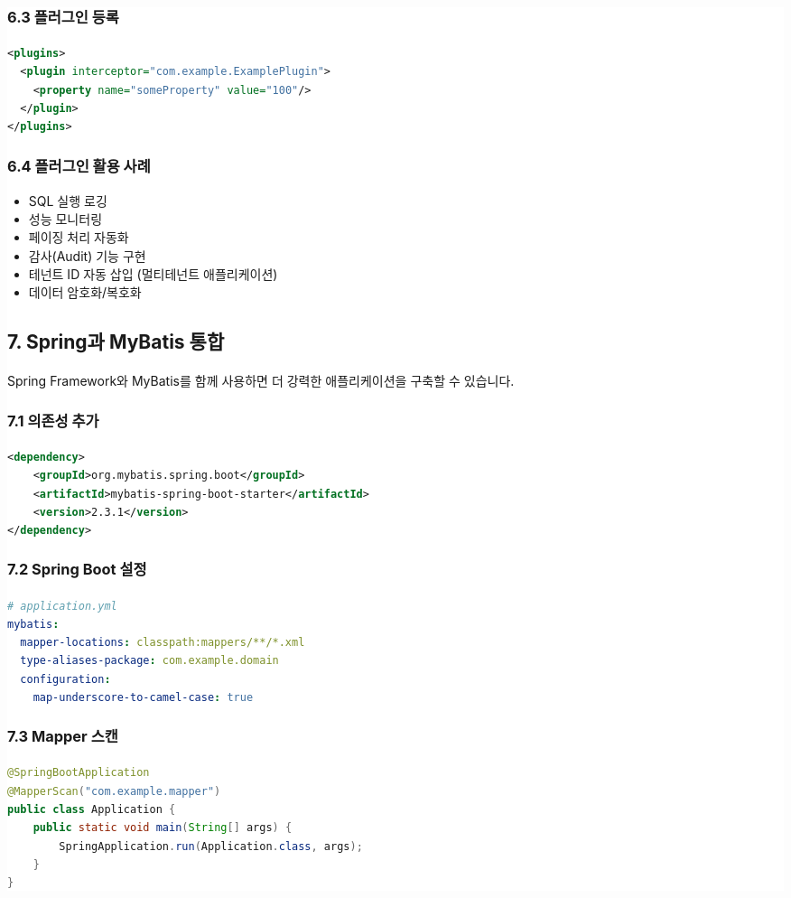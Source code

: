 ### 6.3 플러그인 등록

```xml
<plugins>
  <plugin interceptor="com.example.ExamplePlugin">
    <property name="someProperty" value="100"/>
  </plugin>
</plugins>
```

### 6.4 플러그인 활용 사례

- SQL 실행 로깅
- 성능 모니터링
- 페이징 처리 자동화
- 감사(Audit) 기능 구현
- 테넌트 ID 자동 삽입 (멀티테넌트 애플리케이션)
- 데이터 암호화/복호화

## 7. Spring과 MyBatis 통합

Spring Framework와 MyBatis를 함께 사용하면 더 강력한 애플리케이션을 구축할 수 있습니다.

### 7.1 의존성 추가

```xml
<dependency>
    <groupId>org.mybatis.spring.boot</groupId>
    <artifactId>mybatis-spring-boot-starter</artifactId>
    <version>2.3.1</version>
</dependency>
```

### 7.2 Spring Boot 설정

```yaml
# application.yml
mybatis:
  mapper-locations: classpath:mappers/**/*.xml
  type-aliases-package: com.example.domain
  configuration:
    map-underscore-to-camel-case: true
```

### 7.3 Mapper 스캔

```java
@SpringBootApplication
@MapperScan("com.example.mapper")
public class Application {
    public static void main(String[] args) {
        SpringApplication.run(Application.class, args);
    }
}
```
